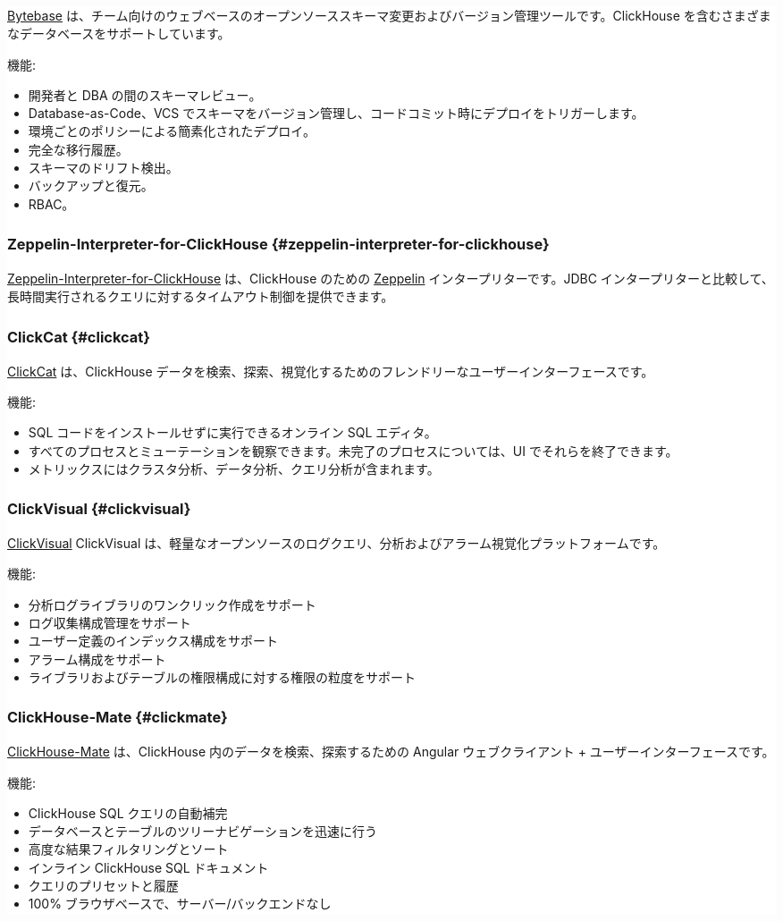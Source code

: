 [Bytebase](https://bytebase.com) は、チーム向けのウェブベースのオープンソーススキーマ変更およびバージョン管理ツールです。ClickHouse を含むさまざまなデータベースをサポートしています。

機能:

- 開発者と DBA の間のスキーマレビュー。
- Database-as-Code、VCS でスキーマをバージョン管理し、コードコミット時にデプロイをトリガーします。
- 環境ごとのポリシーによる簡素化されたデプロイ。
- 完全な移行履歴。
- スキーマのドリフト検出。
- バックアップと復元。
- RBAC。

### Zeppelin-Interpreter-for-ClickHouse {#zeppelin-interpreter-for-clickhouse}

[Zeppelin-Interpreter-for-ClickHouse](https://github.com/SiderZhang/Zeppelin-Interpreter-for-ClickHouse) は、ClickHouse のための [Zeppelin](https://zeppelin.apache.org) インタープリターです。JDBC インタープリターと比較して、長時間実行されるクエリに対するタイムアウト制御を提供できます。

### ClickCat {#clickcat}

[ClickCat](https://github.com/clickcat-project/ClickCat) は、ClickHouse データを検索、探索、視覚化するためのフレンドリーなユーザーインターフェースです。

機能:

- SQL コードをインストールせずに実行できるオンライン SQL エディタ。
- すべてのプロセスとミューテーションを観察できます。未完了のプロセスについては、UI でそれらを終了できます。
- メトリックスにはクラスタ分析、データ分析、クエリ分析が含まれます。

### ClickVisual {#clickvisual}

[ClickVisual](https://clickvisual.net/) ClickVisual は、軽量なオープンソースのログクエリ、分析およびアラーム視覚化プラットフォームです。

機能:

- 分析ログライブラリのワンクリック作成をサポート
- ログ収集構成管理をサポート
- ユーザー定義のインデックス構成をサポート
- アラーム構成をサポート
- ライブラリおよびテーブルの権限構成に対する権限の粒度をサポート

### ClickHouse-Mate {#clickmate}

[ClickHouse-Mate](https://github.com/metrico/clickhouse-mate) は、ClickHouse 内のデータを検索、探索するための Angular ウェブクライアント + ユーザーインターフェースです。

機能:

- ClickHouse SQL クエリの自動補完
- データベースとテーブルのツリーナビゲーションを迅速に行う
- 高度な結果フィルタリングとソート
- インライン ClickHouse SQL ドキュメント
- クエリのプリセットと履歴
- 100% ブラウザベースで、サーバー/バックエンドなし
